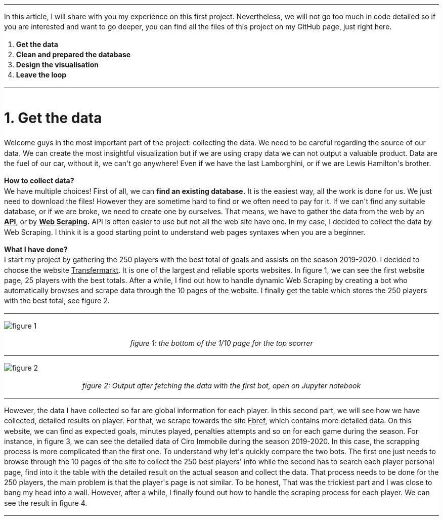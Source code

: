 ___  
In this article, I will share with you my experience on this first project. Nevertheless, we will not go too much in code detailed so if you are interested and want to go deeper, you can find all the files of this project on my GitHub page, just right here. 

1. **Get the data**
2. **Clean and prepared the database**
3. **Design the visualisation**
4.  **Leave the loop**



---
# 1. Get the data
Welcome guys in the most important part of the project: collecting the data. We need to be careful regarding the source of our data. We can create the most insightful visualization but if we are using crapy data we can not output a valuable product. Data are the fuel of our car, without it, we can't go anywhere! Even if we have the last Lamborghini, or if we are Lewis Hamilton's brother. 


**How to collect data?**<br/> 
We have multiple choices! First of all, we can **find an existing database.** It is the easiest way, all the work is done for us. We just need to download the files! However they are sometime hard to find or we often need to pay for it.  If we can't find any suitable database, or if we are broke, we need to create one by ourselves. That means, we have to gather the data from the web by an **[API](https://en.wikipedia.org/wiki/Application_programming_interface)**, or by **[Web Scraping](https://en.wikipedia.org/wiki/Web_scraping).** API is often easier to use but not all the web site have one. In my case, I decided to collect the data by Web Scraping. I think it is a good starting point to understand web pages syntaxes when you are a beginner. 

**What I have done?**<br/> 
I start my project by gathering the 250 players with the best total of goals and assists on the season 2019-2020. I decided to choose the website [Transfermarkt](https://www.transfermarkt.com/meisteeinsaetze/topscorer/statistik/2019/art//saison_id/2019/altersklasse//ausrichtung//spielerposition_id/0/land_id/0). It is one of the largest and reliable sports websites.  In figure 1, we can see the first website page, 25 players with the best totals.  After a while, I find out how to handle dynamic Web Scraping by creating a bot who automatically browses and scrape data through the 10 pages of the website. I finally get the table which stores the 250 players with the best total, see figure 2. 

---
![figure 1]({{site.baseurl}}/assets/soccer_project/fig1.png)
_<center>figure 1: the bottom of the 1/10 page for the top scorrer</center>_

___
![figure 2]({{site.baseurl}}/assets/soccer_project/fig2.png)
_<center>figure 2: Output after fetching the data with the first bot, open on Jupyter notebook</center>_

___

However, the data I have collected so far are global information for each player. In this second part, we will see how we have collected, detailed results on player. For that, we scrape towards the site [Fbref](https://fbref.com/en/), which contains more detailed data. On this website, we can find as expected goals, minutes played, penalties attempts and so on for each game during the season. For instance, in figure 3, we can see the detailed data of Ciro Immobile during the season 2019-2020.  In this case, the scrapping process is more complicated than the first one. To understand why let's quickly compare the two bots. The first one just needs to browse through the 10 pages of the site to collect the 250 best players' info while the second has to search each player personal page, find into it the table with the detailed result on the actual season and collect the data. That process needs to be done for the 250 players, the main problem is that the player's page is not similar.  To be honest, That was the trickiest part and I was close to bang my head into a wall. However, after a while, I finally found out how to handle the scraping process for each player. We can see the result in figure 4.

---